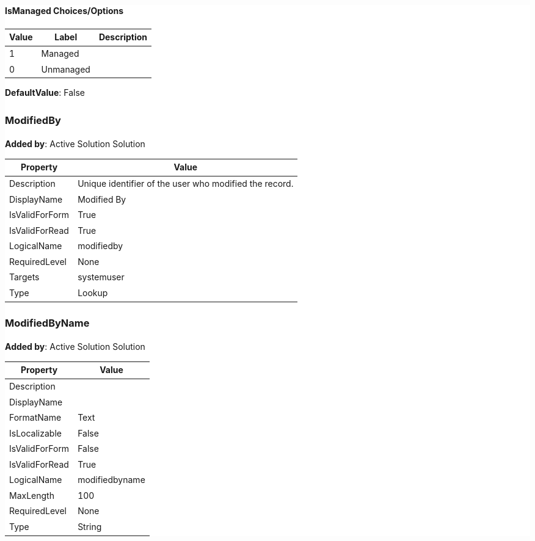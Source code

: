 #### IsManaged Choices/Options

|Value|Label|Description|
|-----|-----|--------|
|1|Managed|
|0|Unmanaged|

**DefaultValue**: False



### <a name="BKMK_ModifiedBy"></a> ModifiedBy

**Added by**: Active Solution Solution

|Property|Value|
|--------|-----|
|Description|Unique identifier of the user who modified the record.|
|DisplayName|Modified By|
|IsValidForForm|True|
|IsValidForRead|True|
|LogicalName|modifiedby|
|RequiredLevel|None|
|Targets|systemuser|
|Type|Lookup|


### <a name="BKMK_ModifiedByName"></a> ModifiedByName

**Added by**: Active Solution Solution

|Property|Value|
|--------|-----|
|Description||
|DisplayName||
|FormatName|Text|
|IsLocalizable|False|
|IsValidForForm|False|
|IsValidForRead|True|
|LogicalName|modifiedbyname|
|MaxLength|100|
|RequiredLevel|None|
|Type|String|
